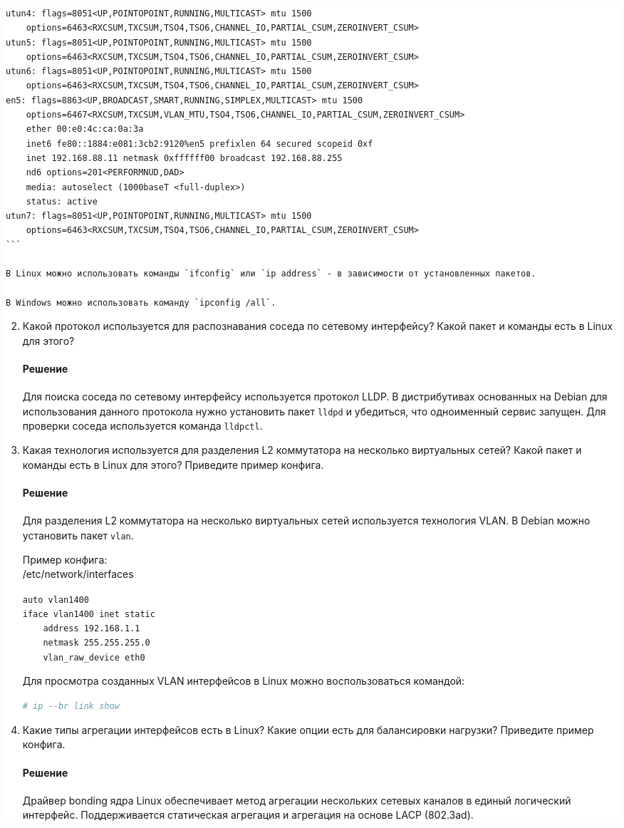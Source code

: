     utun4: flags=8051<UP,POINTOPOINT,RUNNING,MULTICAST> mtu 1500
        options=6463<RXCSUM,TXCSUM,TSO4,TSO6,CHANNEL_IO,PARTIAL_CSUM,ZEROINVERT_CSUM>
    utun5: flags=8051<UP,POINTOPOINT,RUNNING,MULTICAST> mtu 1500
        options=6463<RXCSUM,TXCSUM,TSO4,TSO6,CHANNEL_IO,PARTIAL_CSUM,ZEROINVERT_CSUM>
    utun6: flags=8051<UP,POINTOPOINT,RUNNING,MULTICAST> mtu 1500
        options=6463<RXCSUM,TXCSUM,TSO4,TSO6,CHANNEL_IO,PARTIAL_CSUM,ZEROINVERT_CSUM>
    en5: flags=8863<UP,BROADCAST,SMART,RUNNING,SIMPLEX,MULTICAST> mtu 1500
        options=6467<RXCSUM,TXCSUM,VLAN_MTU,TSO4,TSO6,CHANNEL_IO,PARTIAL_CSUM,ZEROINVERT_CSUM>
        ether 00:e0:4c:ca:0a:3a
        inet6 fe80::1884:e081:3cb2:9120%en5 prefixlen 64 secured scopeid 0xf
        inet 192.168.88.11 netmask 0xffffff00 broadcast 192.168.88.255
        nd6 options=201<PERFORMNUD,DAD>
        media: autoselect (1000baseT <full-duplex>)
        status: active
    utun7: flags=8051<UP,POINTOPOINT,RUNNING,MULTICAST> mtu 1500
        options=6463<RXCSUM,TXCSUM,TSO4,TSO6,CHANNEL_IO,PARTIAL_CSUM,ZEROINVERT_CSUM>
    ```
    
    В Linux можно использовать команды `ifconfig` или `ip address` - в зависимости от установленных пакетов.

    В Windows можно использовать команду `ipconfig /all`.

2. Какой протокол используется для распознавания соседа по сетевому интерфейсу? Какой пакет и команды есть в Linux для этого?
    #### Решение
    Для поиска соседа по сетевому интерфейсу используется протокол LLDP. В дистрибутивах основанных на Debian для использования данного протокола нужно установить пакет `lldpd` и убедиться, что одноименный сервис запущен. Для проверки соседа используется команда `lldpctl`.  

3. Какая технология используется для разделения L2 коммутатора на несколько виртуальных сетей? Какой пакет и команды есть в Linux для этого? Приведите пример конфига.
    #### Решение
    Для разделения L2 коммутатора на несколько виртуальных сетей используется технология VLAN. В Debian можно установить пакет `vlan`.
    
    Пример конфига:  
    /etc/network/interfaces
    ```
    auto vlan1400
    iface vlan1400 inet static
        address 192.168.1.1
        netmask 255.255.255.0
        vlan_raw_device eth0
    ```

    Для просмотра созданных VLAN интерфейсов в Linux можно воспользоваться командой:
    ```bash
    # ip --br link show
    ```

4. Какие типы агрегации интерфейсов есть в Linux? Какие опции есть для балансировки нагрузки? Приведите пример конфига.
    #### Решение
    Драйвер bonding ядра Linux обеспечивает метод агрегации нескольких сетевых каналов в единый логический интерфейс. Поддерживается статическая агрегация и агрегация на основе LACP (802.3ad).  
